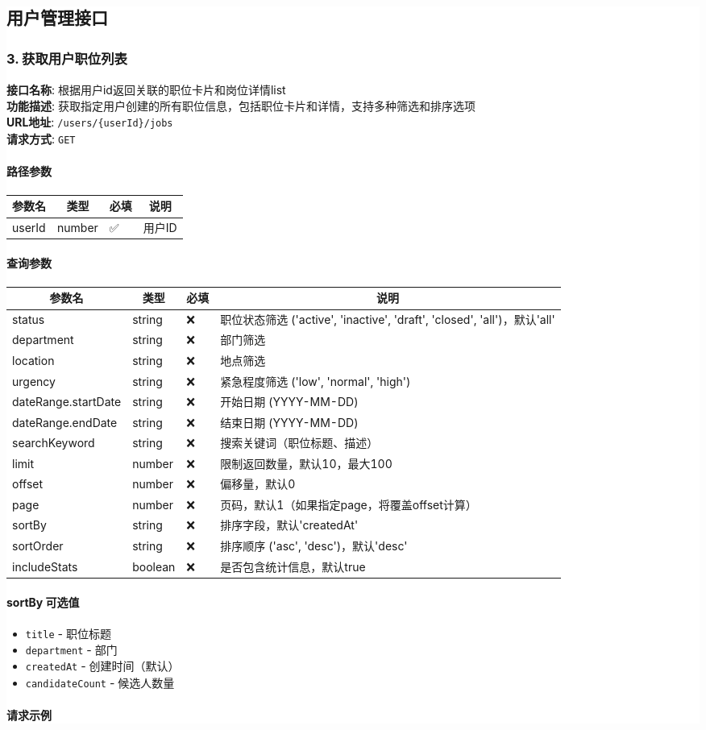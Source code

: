 
## 用户管理接口

### 3. 获取用户职位列表

**接口名称**: 根据用户id返回关联的职位卡片和岗位详情list  
**功能描述**: 获取指定用户创建的所有职位信息，包括职位卡片和详情，支持多种筛选和排序选项  
**URL地址**: `/users/{userId}/jobs`  
**请求方式**: `GET`

#### 路径参数

| 参数名 | 类型 | 必填 | 说明 |
|--------|------|------|------|
| userId | number | ✅ | 用户ID |

#### 查询参数

| 参数名 | 类型 | 必填 | 说明 |
|--------|------|------|------|
| status | string | ❌ | 职位状态筛选 ('active', 'inactive', 'draft', 'closed', 'all')，默认'all' |
| department | string | ❌ | 部门筛选 |
| location | string | ❌ | 地点筛选 |
| urgency | string | ❌ | 紧急程度筛选 ('low', 'normal', 'high') |
| dateRange.startDate | string | ❌ | 开始日期 (YYYY-MM-DD) |
| dateRange.endDate | string | ❌ | 结束日期 (YYYY-MM-DD) |
| searchKeyword | string | ❌ | 搜索关键词（职位标题、描述） |
| limit | number | ❌ | 限制返回数量，默认10，最大100 |
| offset | number | ❌ | 偏移量，默认0 |
| page | number | ❌ | 页码，默认1（如果指定page，将覆盖offset计算） |
| sortBy | string | ❌ | 排序字段，默认'createdAt' |
| sortOrder | string | ❌ | 排序顺序 ('asc', 'desc')，默认'desc' |
| includeStats | boolean | ❌ | 是否包含统计信息，默认true |

#### sortBy 可选值

- `title` - 职位标题
- `department` - 部门
- `createdAt` - 创建时间（默认）
- `candidateCount` - 候选人数量

#### 请求示例
